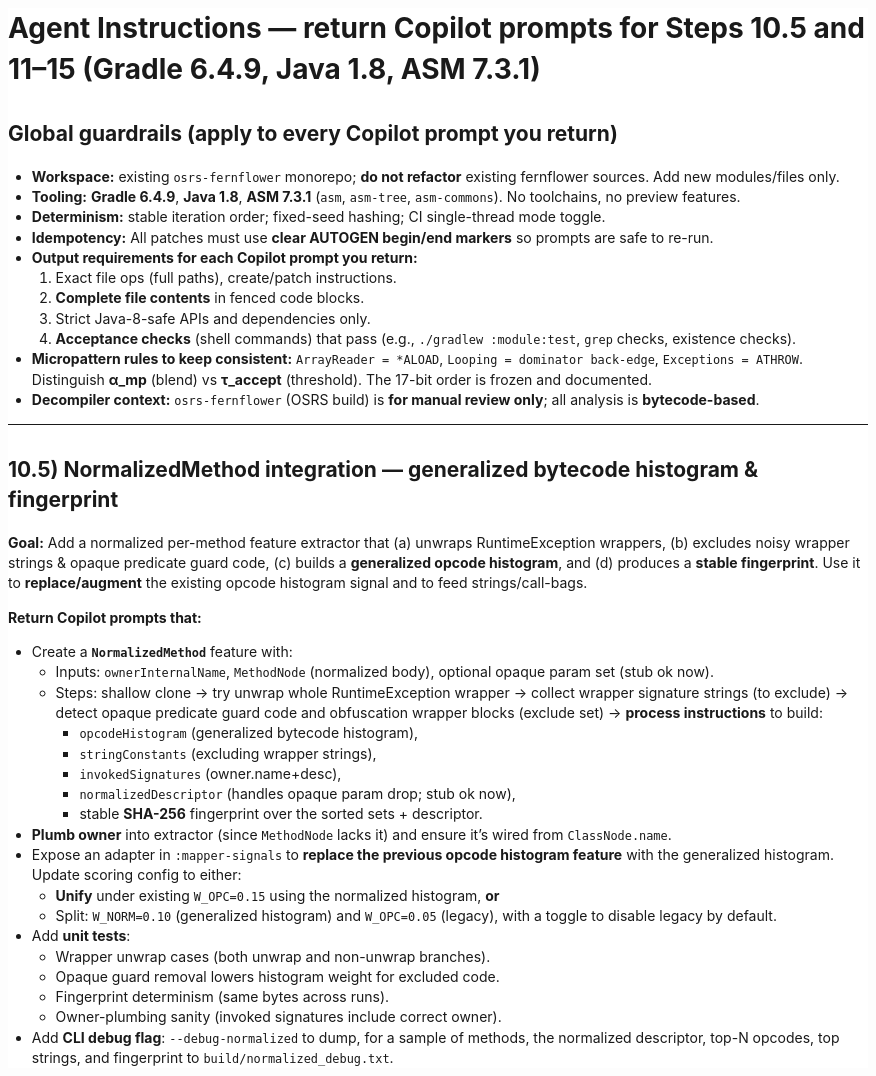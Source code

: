 # Agent Instructions — return Copilot prompts for Steps 10.5 and 11–15 (Gradle 6.4.9, Java 1.8, ASM 7.3.1)

## Global guardrails (apply to every Copilot prompt you return)

- **Workspace:** existing `osrs-fernflower` monorepo; **do not refactor** existing fernflower sources. Add new modules/files only.
- **Tooling:** **Gradle 6.4.9**, **Java 1.8**, **ASM 7.3.1** (`asm`, `asm-tree`, `asm-commons`). No toolchains, no preview features.
- **Determinism:** stable iteration order; fixed-seed hashing; CI single-thread mode toggle.
- **Idempotency:** All patches must use **clear AUTOGEN begin/end markers** so prompts are safe to re-run.
- **Output requirements for each Copilot prompt you return:**
  1. Exact file ops (full paths), create/patch instructions.
  2. **Complete file contents** in fenced code blocks.
  3. Strict Java-8-safe APIs and dependencies only.
  4. **Acceptance checks** (shell commands) that pass (e.g., `./gradlew :module:test`, `grep` checks, existence checks).
- **Micropattern rules to keep consistent:** `ArrayReader = *ALOAD`, `Looping = dominator back-edge`, `Exceptions = ATHROW`. Distinguish **α_mp** (blend) vs **τ_accept** (threshold). The 17-bit order is frozen and documented.
- **Decompiler context:** `osrs-fernflower` (OSRS build) is **for manual review only**; all analysis is **bytecode-based**.

---

## 10.5) **NormalizedMethod** integration — generalized bytecode histogram & fingerprint

**Goal:** Add a normalized per-method feature extractor that (a) unwraps RuntimeException wrappers, (b) excludes noisy wrapper strings & opaque predicate guard code, (c) builds a **generalized opcode histogram**, and (d) produces a **stable fingerprint**. Use it to **replace/augment** the existing opcode histogram signal and to feed strings/call-bags.

**Return Copilot prompts that:**

- Create a **`NormalizedMethod`** feature with:
  - Inputs: `ownerInternalName`, `MethodNode` (normalized body), optional opaque param set (stub ok now).
  - Steps: shallow clone → try unwrap whole RuntimeException wrapper → collect wrapper signature strings (to exclude) → detect opaque predicate guard code and obfuscation wrapper blocks (exclude set) → **process instructions** to build:
    - `opcodeHistogram` (generalized bytecode histogram),
    - `stringConstants` (excluding wrapper strings),
    - `invokedSignatures` (owner.name+desc),
    - `normalizedDescriptor` (handles opaque param drop; stub ok now),
    - stable **SHA-256** fingerprint over the sorted sets + descriptor.
- **Plumb owner** into extractor (since `MethodNode` lacks it) and ensure it’s wired from `ClassNode.name`.
- Expose an adapter in `:mapper-signals` to **replace the previous opcode histogram feature** with the generalized histogram. Update scoring config to either:
  - **Unify** under existing `W_OPC=0.15` using the normalized histogram, **or**
  - Split: `W_NORM=0.10` (generalized histogram) and `W_OPC=0.05` (legacy), with a toggle to disable legacy by default.
- Add **unit tests**:
  - Wrapper unwrap cases (both unwrap and non-unwrap branches).
  - Opaque guard removal lowers histogram weight for excluded code.
  - Fingerprint determinism (same bytes across runs).
  - Owner-plumbing sanity (invoked signatures include correct owner).
- Add **CLI debug flag**: `--debug-normalized` to dump, for a sample of methods, the normalized descriptor, top-N opcodes, top strings, and fingerprint to `build/normalized_debug.txt`.